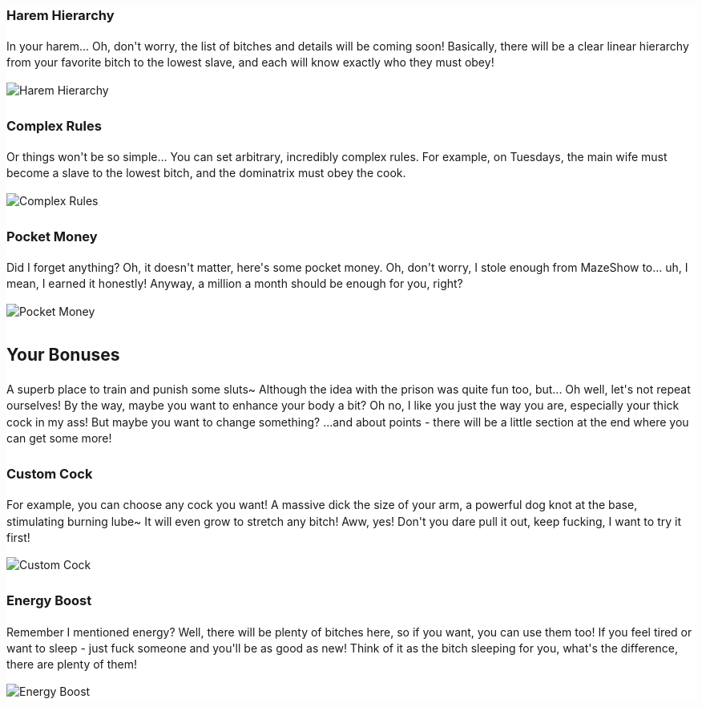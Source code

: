 ### Harem Hierarchy

In your harem... Oh, don't worry, the list of bitches and details will be coming soon! Basically, there will be a clear linear hierarchy from your favorite bitch to the lowest slave, and each will know exactly who they must obey!

![Harem Hierarchy](images/R4C28.avif)

### Complex Rules

Or things won't be so simple... You can set arbitrary, incredibly complex rules. For example, on Tuesdays, the main wife must become a slave to the lowest bitch, and the dominatrix must obey the cook.

![Complex Rules](images/R4C29.avif)

### Pocket Money

Did I forget anything? Oh, it doesn't matter, here's some pocket money. Oh, don't worry, I stole enough from MazeShow to... uh, I mean, I earned it honestly! Anyway, a million a month should be enough for you, right?

![Pocket Money](images/R4C30.avif)

##  Your Bonuses

A superb place to train and punish some sluts~
Although the idea with the prison was quite fun too, but...
Oh well, let's not repeat ourselves!
By the way, maybe you want to enhance your body a bit?
Oh no, I like you just the way you are, especially your thick cock in my ass!
But maybe you want to change something?
...and about points - there will be a little section at the end where you can get some more!



### Custom Cock

For example, you can choose any cock you want! A massive dick the size of your arm, a powerful dog knot at the base, stimulating burning lube~ It will even grow to stretch any bitch! Aww, yes! Don't you dare pull it out, keep fucking, I want to try it first!

![Custom Cock](images/R5C1.avif)

### Energy Boost

Remember I mentioned energy? Well, there will be plenty of bitches here, so if you want, you can use them too! If you feel tired or want to sleep - just fuck someone and you'll be as good as new! Think of it as the bitch sleeping for you, what's the difference, there are plenty of them!

![Energy Boost](images/R5C2.avif)
